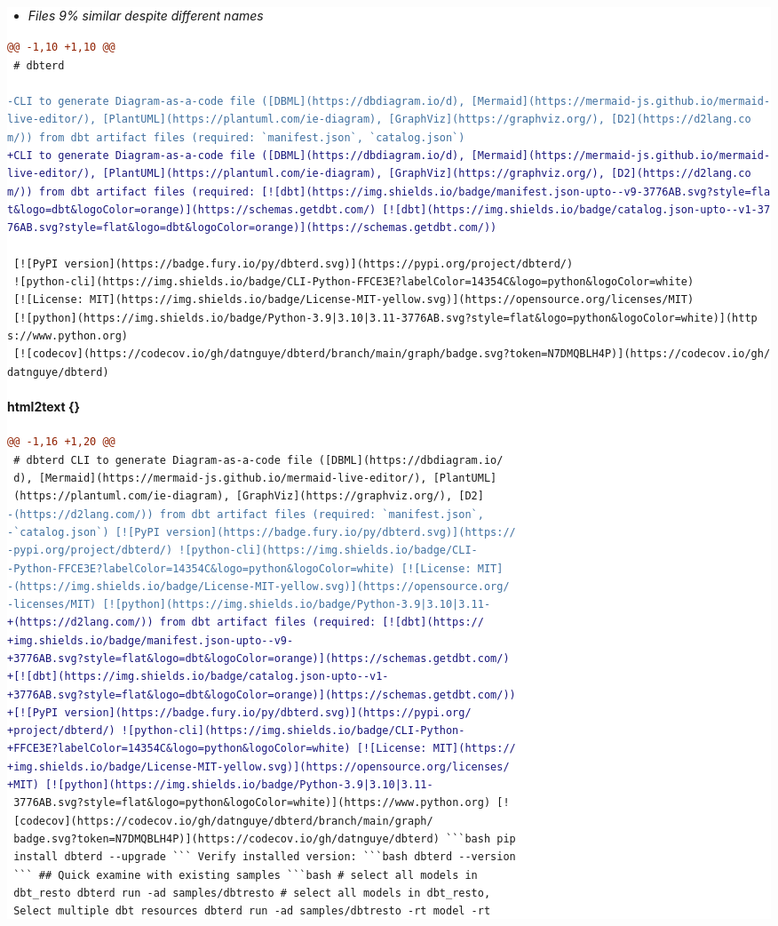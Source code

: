  * *Files 9% similar despite different names*

```diff
@@ -1,10 +1,10 @@
 # dbterd
 
-CLI to generate Diagram-as-a-code file ([DBML](https://dbdiagram.io/d), [Mermaid](https://mermaid-js.github.io/mermaid-live-editor/), [PlantUML](https://plantuml.com/ie-diagram), [GraphViz](https://graphviz.org/), [D2](https://d2lang.com/)) from dbt artifact files (required: `manifest.json`, `catalog.json`)
+CLI to generate Diagram-as-a-code file ([DBML](https://dbdiagram.io/d), [Mermaid](https://mermaid-js.github.io/mermaid-live-editor/), [PlantUML](https://plantuml.com/ie-diagram), [GraphViz](https://graphviz.org/), [D2](https://d2lang.com/)) from dbt artifact files (required: [![dbt](https://img.shields.io/badge/manifest.json-upto--v9-3776AB.svg?style=flat&logo=dbt&logoColor=orange)](https://schemas.getdbt.com/) [![dbt](https://img.shields.io/badge/catalog.json-upto--v1-3776AB.svg?style=flat&logo=dbt&logoColor=orange)](https://schemas.getdbt.com/))
 
 [![PyPI version](https://badge.fury.io/py/dbterd.svg)](https://pypi.org/project/dbterd/)
 ![python-cli](https://img.shields.io/badge/CLI-Python-FFCE3E?labelColor=14354C&logo=python&logoColor=white)
 [![License: MIT](https://img.shields.io/badge/License-MIT-yellow.svg)](https://opensource.org/licenses/MIT)
 [![python](https://img.shields.io/badge/Python-3.9|3.10|3.11-3776AB.svg?style=flat&logo=python&logoColor=white)](https://www.python.org)
 [![codecov](https://codecov.io/gh/datnguye/dbterd/branch/main/graph/badge.svg?token=N7DMQBLH4P)](https://codecov.io/gh/datnguye/dbterd)
```

#### html2text {}

```diff
@@ -1,16 +1,20 @@
 # dbterd CLI to generate Diagram-as-a-code file ([DBML](https://dbdiagram.io/
 d), [Mermaid](https://mermaid-js.github.io/mermaid-live-editor/), [PlantUML]
 (https://plantuml.com/ie-diagram), [GraphViz](https://graphviz.org/), [D2]
-(https://d2lang.com/)) from dbt artifact files (required: `manifest.json`,
-`catalog.json`) [![PyPI version](https://badge.fury.io/py/dbterd.svg)](https://
-pypi.org/project/dbterd/) ![python-cli](https://img.shields.io/badge/CLI-
-Python-FFCE3E?labelColor=14354C&logo=python&logoColor=white) [![License: MIT]
-(https://img.shields.io/badge/License-MIT-yellow.svg)](https://opensource.org/
-licenses/MIT) [![python](https://img.shields.io/badge/Python-3.9|3.10|3.11-
+(https://d2lang.com/)) from dbt artifact files (required: [![dbt](https://
+img.shields.io/badge/manifest.json-upto--v9-
+3776AB.svg?style=flat&logo=dbt&logoColor=orange)](https://schemas.getdbt.com/)
+[![dbt](https://img.shields.io/badge/catalog.json-upto--v1-
+3776AB.svg?style=flat&logo=dbt&logoColor=orange)](https://schemas.getdbt.com/))
+[![PyPI version](https://badge.fury.io/py/dbterd.svg)](https://pypi.org/
+project/dbterd/) ![python-cli](https://img.shields.io/badge/CLI-Python-
+FFCE3E?labelColor=14354C&logo=python&logoColor=white) [![License: MIT](https://
+img.shields.io/badge/License-MIT-yellow.svg)](https://opensource.org/licenses/
+MIT) [![python](https://img.shields.io/badge/Python-3.9|3.10|3.11-
 3776AB.svg?style=flat&logo=python&logoColor=white)](https://www.python.org) [!
 [codecov](https://codecov.io/gh/datnguye/dbterd/branch/main/graph/
 badge.svg?token=N7DMQBLH4P)](https://codecov.io/gh/datnguye/dbterd) ```bash pip
 install dbterd --upgrade ``` Verify installed version: ```bash dbterd --version
 ``` ## Quick examine with existing samples ```bash # select all models in
 dbt_resto dbterd run -ad samples/dbtresto # select all models in dbt_resto,
 Select multiple dbt resources dbterd run -ad samples/dbtresto -rt model -rt
```
